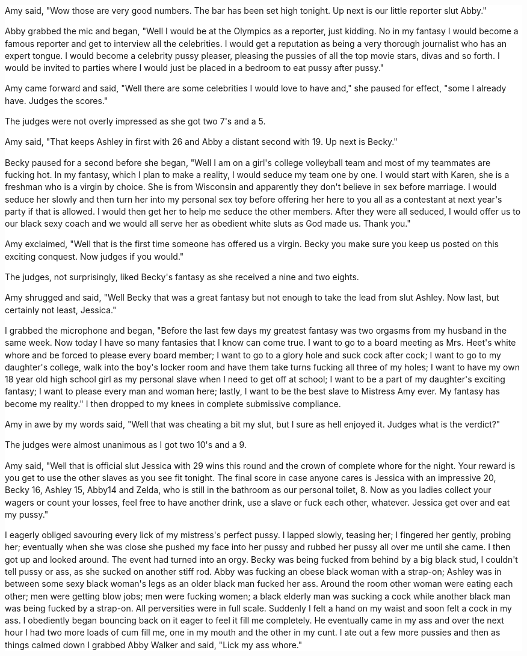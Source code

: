  Amy said, "Wow those are very good numbers. The bar has been set high tonight. Up next is our little reporter slut Abby." 

 Abby grabbed the mic and began, "Well I would be at the Olympics as a reporter, just kidding. No in my fantasy I would become a famous reporter and get to interview all the celebrities. I would get a reputation as being a very thorough journalist who has an expert tongue. I would become a celebrity pussy pleaser, pleasing the pussies of all the top movie stars, divas and so forth. I would be invited to parties where I would just be placed in a bedroom to eat pussy after pussy." 

 Amy came forward and said, "Well there are some celebrities I would love to have and," she paused for effect, "some I already have. Judges the scores." 

 The judges were not overly impressed as she got two 7's and a 5. 

 Amy said, "That keeps Ashley in first with 26 and Abby a distant second with 19. Up next is Becky." 

 Becky paused for a second before she began, "Well I am on a girl's college volleyball team and most of my teammates are fucking hot. In my fantasy, which I plan to make a reality, I would seduce my team one by one. I would start with Karen, she is a freshman who is a virgin by choice. She is from Wisconsin and apparently they don't believe in sex before marriage. I would seduce her slowly and then turn her into my personal sex toy before offering her here to you all as a contestant at next year's party if that is allowed. I would then get her to help me seduce the other members. After they were all seduced, I would offer us to our black sexy coach and we would all serve her as obedient white sluts as God made us. Thank you." 

 Amy exclaimed, "Well that is the first time someone has offered us a virgin. Becky you make sure you keep us posted on this exciting conquest. Now judges if you would." 

 The judges, not surprisingly, liked Becky's fantasy as she received a nine and two eights. 

 Amy shrugged and said, "Well Becky that was a great fantasy but not enough to take the lead from slut Ashley. Now last, but certainly not least, Jessica." 

 I grabbed the microphone and began, "Before the last few days my greatest fantasy was two orgasms from my husband in the same week. Now today I have so many fantasies that I know can come true. I want to go to a board meeting as Mrs. Heet's white whore and be forced to please every board member; I want to go to a glory hole and suck cock after cock; I want to go to my daughter's college, walk into the boy's locker room and have them take turns fucking all three of my holes; I want to have my own 18 year old high school girl as my personal slave when I need to get off at school; I want to be a part of my daughter's exciting fantasy; I want to please every man and woman here; lastly, I want to be the best slave to Mistress Amy ever. My fantasy has become my reality." I then dropped to my knees in complete submissive compliance. 

 Amy in awe by my words said, "Well that was cheating a bit my slut, but I sure as hell enjoyed it. Judges what is the verdict?" 

 The judges were almost unanimous as I got two 10's and a 9. 

 Amy said, "Well that is official slut Jessica with 29 wins this round and the crown of complete whore for the night. Your reward is you get to use the other slaves as you see fit tonight. The final score in case anyone cares is Jessica with an impressive 20, Becky 16, Ashley 15, Abby14 and Zelda, who is still in the bathroom as our personal toilet, 8. Now as you ladies collect your wagers or count your losses, feel free to have another drink, use a slave or fuck each other, whatever. Jessica get over and eat my pussy." 

 I eagerly obliged savouring every lick of my mistress's perfect pussy. I lapped slowly, teasing her; I fingered her gently, probing her; eventually when she was close she pushed my face into her pussy and rubbed her pussy all over me until she came. I then got up and looked around. The event had turned into an orgy. Becky was being fucked from behind by a big black stud, I couldn't tell pussy or ass, as she sucked on another stiff rod. Abby was fucking an obese black woman with a strap-on; Ashley was in between some sexy black woman's legs as an older black man fucked her ass. Around the room other woman were eating each other; men were getting blow jobs; men were fucking women; a black elderly man was sucking a cock while another black man was being fucked by a strap-on. All perversities were in full scale. Suddenly I felt a hand on my waist and soon felt a cock in my ass. I obediently began bouncing back on it eager to feel it fill me completely. He eventually came in my ass and over the next hour I had two more loads of cum fill me, one in my mouth and the other in my cunt. I ate out a few more pussies and then as things calmed down I grabbed Abby Walker and said, "Lick my ass whore." 
